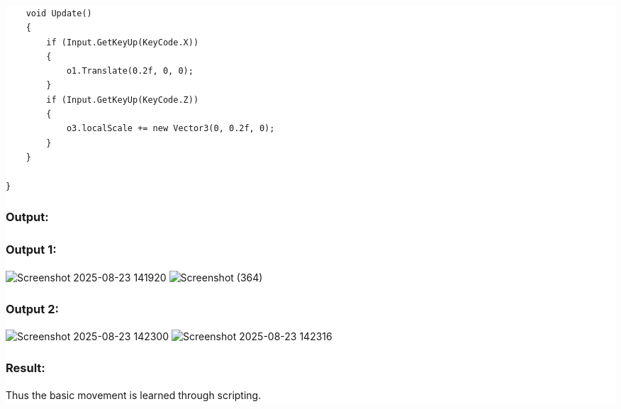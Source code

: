 ```
    void Update()
    {
        if (Input.GetKeyUp(KeyCode.X))
        {
            o1.Translate(0.2f, 0, 0);
        }
        if (Input.GetKeyUp(KeyCode.Z))
        {
            o3.localScale += new Vector3(0, 0.2f, 0);
        }
    }

}
```

### Output:

### Output 1: 
<img width="1920" height="1019" alt="Screenshot 2025-08-23 141920" src="https://github.com/user-attachments/assets/5edc81a0-32f0-4f03-a454-0dac3debee93" />


<img width="1920" height="1080" alt="Screenshot (364)" src="https://github.com/user-attachments/assets/931a9d6e-59ee-4c41-be02-a1a79c9e6b9c" />

### Output 2:

<img width="1919" height="1017" alt="Screenshot 2025-08-23 142300" src="https://github.com/user-attachments/assets/9099d547-2330-4183-9216-ba8dc899e30d" />

<img width="1916" height="1020" alt="Screenshot 2025-08-23 142316" src="https://github.com/user-attachments/assets/56944255-d082-478d-9a95-1b2a52cbf4d8" />


### Result:
Thus the basic movement is learned through scripting.
